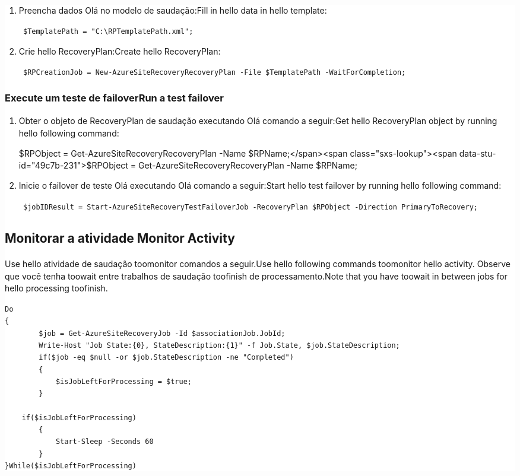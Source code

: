 

1. <span data-ttu-id="49c7b-227">Preencha dados Olá no modelo de saudação:</span><span class="sxs-lookup"><span data-stu-id="49c7b-227">Fill in hello data in hello template:</span></span>

        $TemplatePath = "C:\RPTemplatePath.xml";



1. <span data-ttu-id="49c7b-228">Crie hello RecoveryPlan:</span><span class="sxs-lookup"><span data-stu-id="49c7b-228">Create hello RecoveryPlan:</span></span>

        $RPCreationJob = New-AzureSiteRecoveryRecoveryPlan -File $TemplatePath -WaitForCompletion;

### <a name="run-a-test-failover"></a><span data-ttu-id="49c7b-229">Execute um teste de failover</span><span class="sxs-lookup"><span data-stu-id="49c7b-229">Run a test failover</span></span>
1. <span data-ttu-id="49c7b-230">Obter o objeto de RecoveryPlan de saudação executando Olá comando a seguir:</span><span class="sxs-lookup"><span data-stu-id="49c7b-230">Get hello RecoveryPlan object by running hello following command:</span></span>

     <span data-ttu-id="49c7b-231">$RPObject = Get-AzureSiteRecoveryRecoveryPlan -Name $RPName;</span><span class="sxs-lookup"><span data-stu-id="49c7b-231">$RPObject = Get-AzureSiteRecoveryRecoveryPlan -Name $RPName;</span></span>
2. <span data-ttu-id="49c7b-232">Inicie o failover de teste Olá executando Olá comando a seguir:</span><span class="sxs-lookup"><span data-stu-id="49c7b-232">Start hello test failover by running hello following command:</span></span>

        $jobIDResult = Start-AzureSiteRecoveryTestFailoverJob -RecoveryPlan $RPObject -Direction PrimaryToRecovery;


## <span data-ttu-id="49c7b-233"><a name=monitor></a> Monitorar a atividade</span><span class="sxs-lookup"><span data-stu-id="49c7b-233"><a name=monitor></a> Monitor Activity</span></span>
<span data-ttu-id="49c7b-234">Use hello atividade de saudação toomonitor comandos a seguir.</span><span class="sxs-lookup"><span data-stu-id="49c7b-234">Use hello following commands toomonitor hello activity.</span></span> <span data-ttu-id="49c7b-235">Observe que você tenha toowait entre trabalhos de saudação toofinish de processamento.</span><span class="sxs-lookup"><span data-stu-id="49c7b-235">Note that you have toowait in between jobs for hello processing toofinish.</span></span>

    Do
    {
            $job = Get-AzureSiteRecoveryJob -Id $associationJob.JobId;
            Write-Host "Job State:{0}, StateDescription:{1}" -f Job.State, $job.StateDescription;
            if($job -eq $null -or $job.StateDescription -ne "Completed")
            {
                $isJobLeftForProcessing = $true;
            }

        if($isJobLeftForProcessing)
            {
                Start-Sleep -Seconds 60
            }
    }While($isJobLeftForProcessing)

